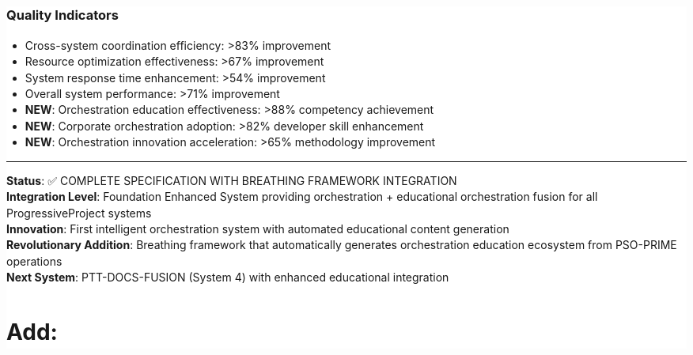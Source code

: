 ### **Quality Indicators**
- Cross-system coordination efficiency: >83% improvement
- Resource optimization effectiveness: >67% improvement
- System response time enhancement: >54% improvement
- Overall system performance: >71% improvement
- **NEW**: Orchestration education effectiveness: >88% competency achievement
- **NEW**: Corporate orchestration adoption: >82% developer skill enhancement
- **NEW**: Orchestration innovation acceleration: >65% methodology improvement

---

**Status**: ✅ COMPLETE SPECIFICATION WITH BREATHING FRAMEWORK INTEGRATION  
**Integration Level**: Foundation Enhanced System providing orchestration + educational orchestration fusion for all ProgressiveProject systems  
**Innovation**: First intelligent orchestration system with automated educational content generation  
**Revolutionary Addition**: Breathing framework that automatically generates orchestration education ecosystem from PSO-PRIME operations  
**Next System**: PTT-DOCS-FUSION (System 4) with enhanced educational integration

# Add: 

























































